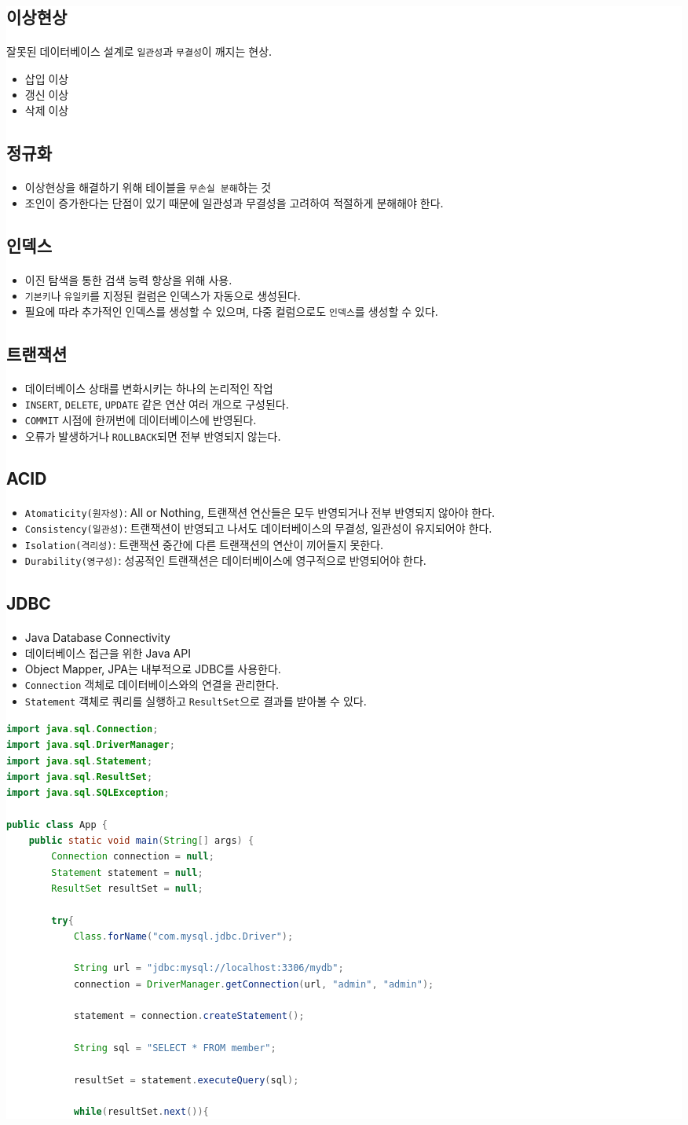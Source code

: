 ## 이상현상
잘못된 데이터베이스 설계로 `일관성`과 `무결성`이 깨지는 현상.
- 삽입 이상
- 갱신 이상
- 삭제 이상

## 정규화
- 이상현상을 해결하기 위해 테이블을 `무손실 분해`하는 것
- 조인이 증가한다는 단점이 있기 때문에 일관성과 무결성을 고려하여 적절하게 분해해야 한다.

## 인덱스
- 이진 탐색을 통한 검색 능력 향상을 위해 사용.
- `기본키`나 `유일키`를 지정된 컬럼은 인덱스가 자동으로 생성된다.
- 필요에 따라 추가적인 인덱스를 생성할 수 있으며, 다중 컬럼으로도 `인덱스`를 생성할 수 있다.

## 트랜잭션
- 데이터베이스 상태를 변화시키는 하나의 논리적인 작업
- `INSERT`, `DELETE`, `UPDATE` 같은 연산 여러 개으로 구성된다.
- `COMMIT` 시점에 한꺼번에 데이터베이스에 반영된다.
- 오류가 발생하거나 `ROLLBACK`되면 전부 반영되지 않는다.

## ACID
- `Atomaticity(원자성)`: All or Nothing, 트랜잭션 연산들은 모두 반영되거나 전부 반영되지 않아야 한다.
- `Consistency(일관성)`: 트랜잭션이 반영되고 나서도 데이터베이스의 무결성, 일관성이 유지되어야 한다.
- `Isolation(격리성)`: 트랜잭션 중간에 다른 트랜잭션의 연산이 끼어들지 못한다. 
- `Durability(영구성)`: 성공적인 트랜잭션은 데이터베이스에 영구적으로 반영되어야 한다.

## JDBC
- Java Database Connectivity
- 데이터베이스 접근을 위한 Java API
- Object Mapper, JPA는 내부적으로 JDBC를 사용한다.
- `Connection` 객체로 데이터베이스와의 연결을 관리한다.
- `Statement` 객체로 쿼리를 실행하고 `ResultSet`으로 결과를 받아볼 수 있다.
``` java
import java.sql.Connection;
import java.sql.DriverManager;
import java.sql.Statement;
import java.sql.ResultSet;
import java.sql.SQLException;

public class App {
    public static void main(String[] args) {
        Connection connection = null;
        Statement statement = null;
        ResultSet resultSet = null;

        try{
            Class.forName("com.mysql.jdbc.Driver");

            String url = "jdbc:mysql://localhost:3306/mydb";
            connection = DriverManager.getConnection(url, "admin", "admin");

            statement = connection.createStatement();

            String sql = "SELECT * FROM member";

            resultSet = statement.executeQuery(sql);

            while(resultSet.next()){
```